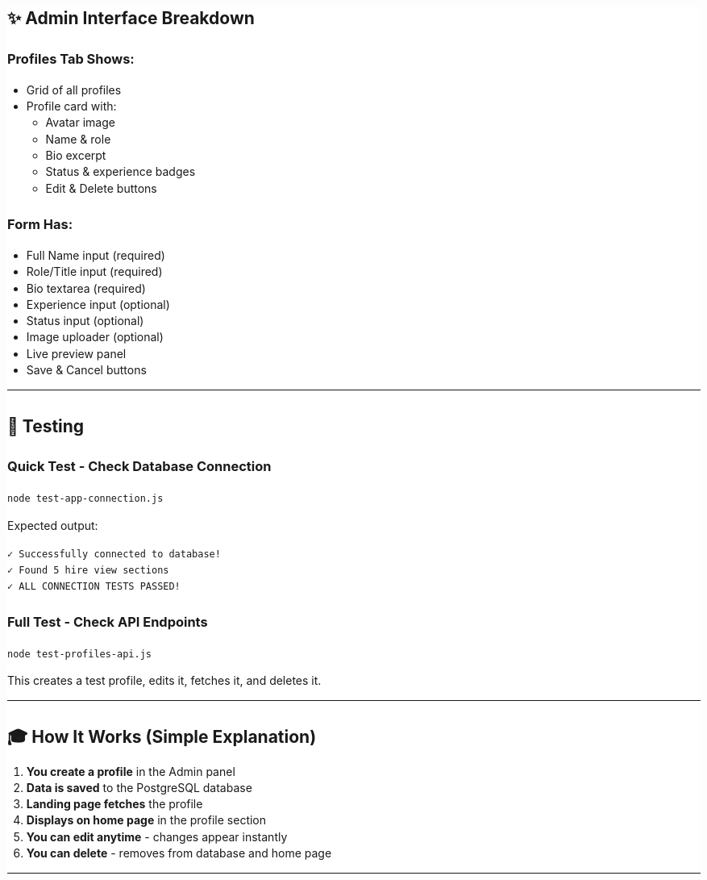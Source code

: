 
## ✨ Admin Interface Breakdown

### Profiles Tab Shows:
- Grid of all profiles
- Profile card with:
  - Avatar image
  - Name & role
  - Bio excerpt
  - Status & experience badges
  - Edit & Delete buttons

### Form Has:
- Full Name input (required)
- Role/Title input (required)
- Bio textarea (required)
- Experience input (optional)
- Status input (optional)
- Image uploader (optional)
- Live preview panel
- Save & Cancel buttons

---

## 🧪 Testing

### Quick Test - Check Database Connection
```bash
node test-app-connection.js
```

Expected output:
```
✓ Successfully connected to database!
✓ Found 5 hire view sections
✓ ALL CONNECTION TESTS PASSED!
```

### Full Test - Check API Endpoints
```bash
node test-profiles-api.js
```

This creates a test profile, edits it, fetches it, and deletes it.

---

## 🎓 How It Works (Simple Explanation)

1. **You create a profile** in the Admin panel
2. **Data is saved** to the PostgreSQL database
3. **Landing page fetches** the profile
4. **Displays on home page** in the profile section
5. **You can edit anytime** - changes appear instantly
6. **You can delete** - removes from database and home page

---